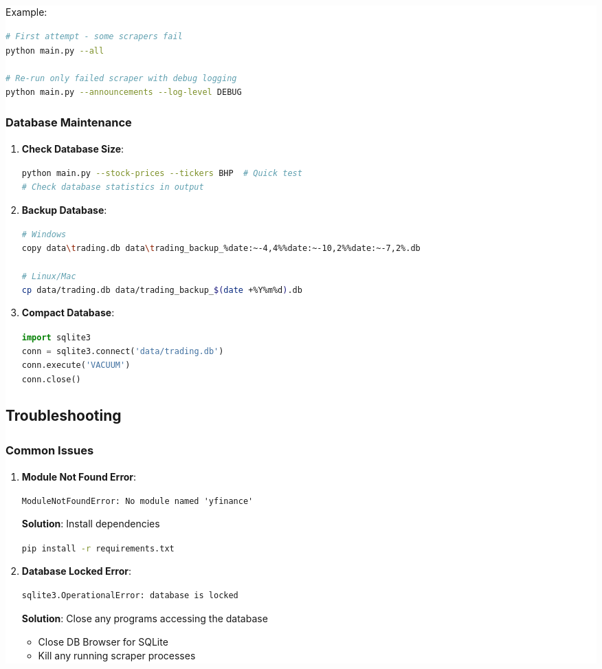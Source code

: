 Example:
```bash
# First attempt - some scrapers fail
python main.py --all

# Re-run only failed scraper with debug logging
python main.py --announcements --log-level DEBUG
```

### Database Maintenance

1. **Check Database Size**:
   ```bash
   python main.py --stock-prices --tickers BHP  # Quick test
   # Check database statistics in output
   ```

2. **Backup Database**:
   ```bash
   # Windows
   copy data\trading.db data\trading_backup_%date:~-4,4%%date:~-10,2%%date:~-7,2%.db

   # Linux/Mac
   cp data/trading.db data/trading_backup_$(date +%Y%m%d).db
   ```

3. **Compact Database**:
   ```python
   import sqlite3
   conn = sqlite3.connect('data/trading.db')
   conn.execute('VACUUM')
   conn.close()
   ```

## Troubleshooting

### Common Issues

1. **Module Not Found Error**:
   ```
   ModuleNotFoundError: No module named 'yfinance'
   ```
   **Solution**: Install dependencies
   ```bash
   pip install -r requirements.txt
   ```

2. **Database Locked Error**:
   ```
   sqlite3.OperationalError: database is locked
   ```
   **Solution**: Close any programs accessing the database
   - Close DB Browser for SQLite
   - Kill any running scraper processes

